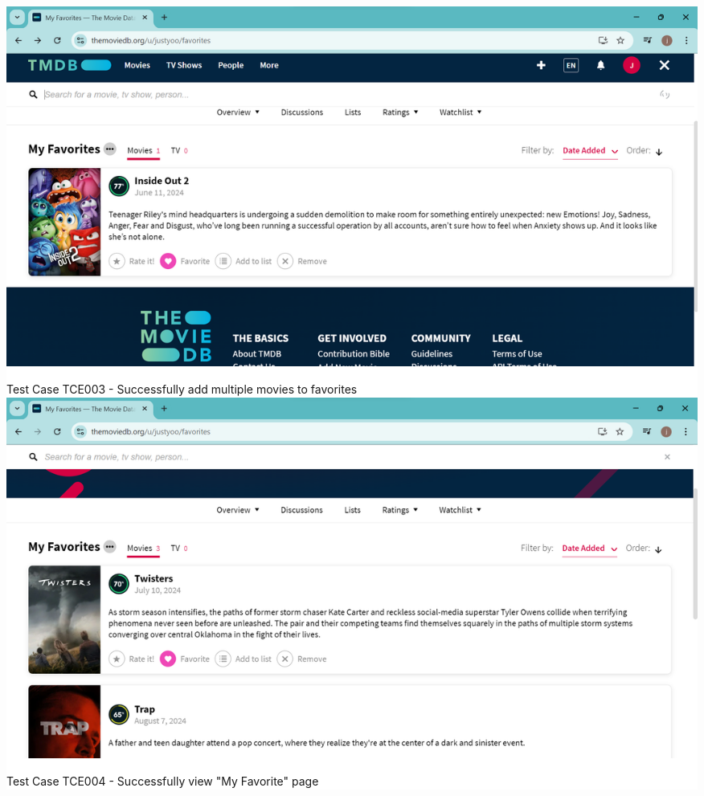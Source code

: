 ![alt Test Case TCE002-2](https://github.com/ririfka08/technical-test-rifka/blob/main/images/eng/tce002-2.png)

Test Case TCE003 - Successfully add multiple movies to favorites
![alt Test Case TCE003](https://github.com/ririfka08/technical-test-rifka/blob/main/images/eng/tce003.png)

Test Case TCE004 - Successfully view "My Favorite" page